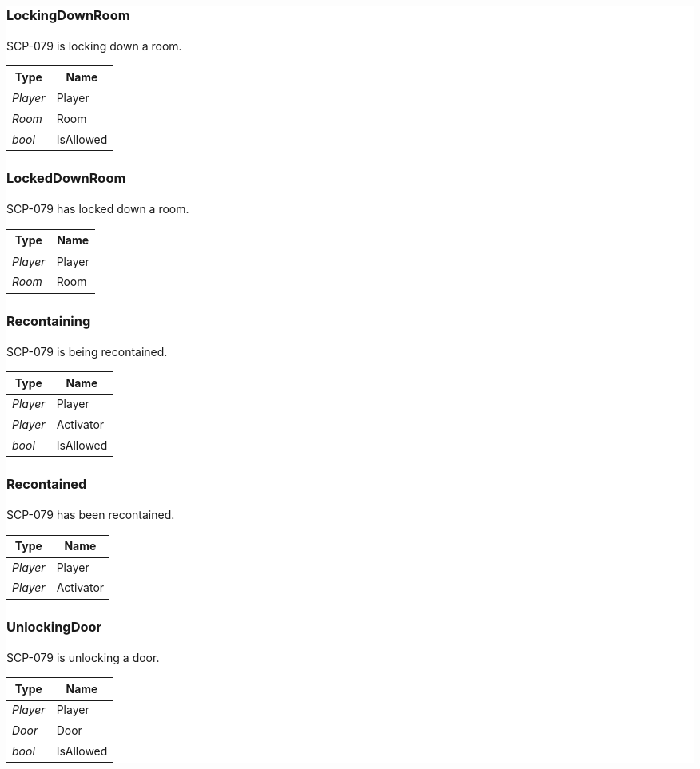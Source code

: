 ### **LockingDownRoom**

SCP-079 is locking down a room.

| **Type** | **Name**  |
|----------|-----------|
| *Player* | Player    |
| *Room*   | Room      |
| *bool*   | IsAllowed |

### **LockedDownRoom**

SCP-079 has locked down a room.

| **Type** | **Name** |
|----------|----------|
| *Player* | Player   |
| *Room*   | Room     |

### **Recontaining**

SCP-079 is being recontained.

| **Type** | **Name**  |
|----------|-----------|
| *Player* | Player    |
| *Player* | Activator |
| *bool*   | IsAllowed |

### **Recontained**

SCP-079 has been recontained.

| **Type** | **Name**  |
|----------|-----------|
| *Player* | Player    |
| *Player* | Activator |

### **UnlockingDoor**

SCP-079 is unlocking a door.

| **Type** | **Name**  |
|----------|-----------|
| *Player* | Player    |
| *Door*   | Door      |
| *bool*   | IsAllowed |
